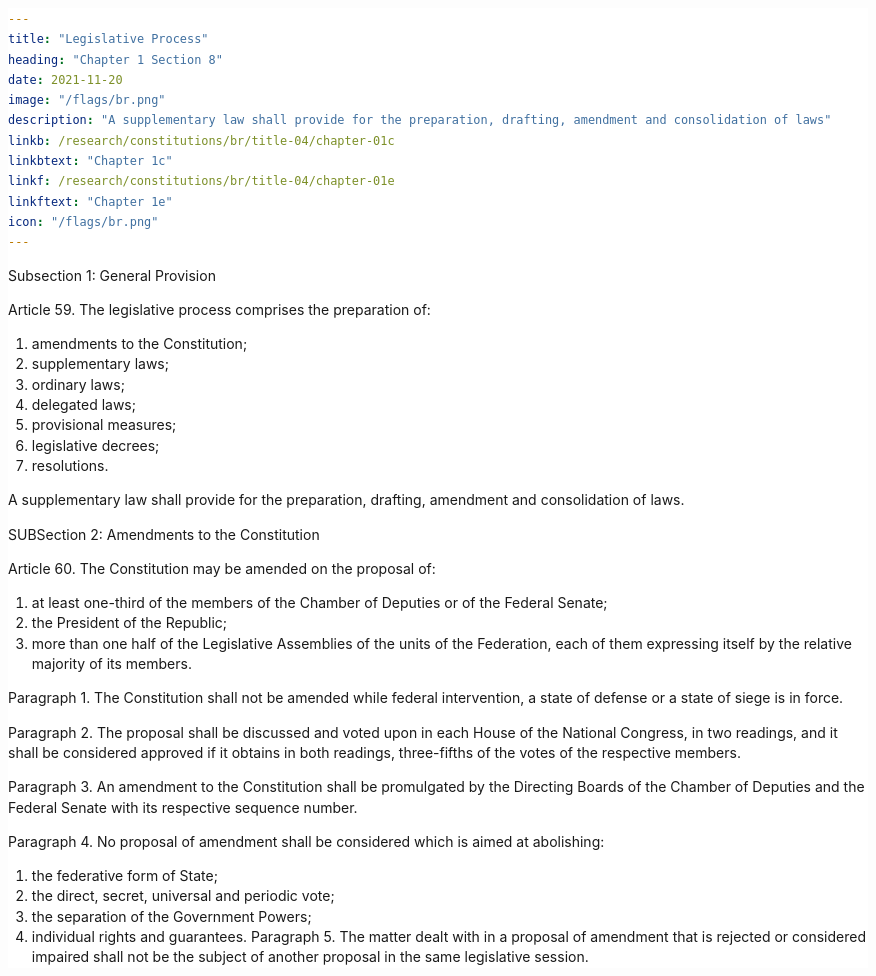 ```yaml
---
title: "Legislative Process"
heading: "Chapter 1 Section 8"
date: 2021-11-20
image: "/flags/br.png"
description: "A supplementary law shall provide for the preparation, drafting, amendment and consolidation of laws"
linkb: /research/constitutions/br/title-04/chapter-01c
linkbtext: "Chapter 1c"
linkf: /research/constitutions/br/title-04/chapter-01e
linkftext: "Chapter 1e"
icon: "/flags/br.png"
---
```



Subsection 1: General Provision

Article 59. The legislative process comprises the preparation of:
1. amendments to the Constitution;
2.  supplementary laws;
3.   ordinary laws;
4. delegated laws;
5. provisional measures;
6.  legislative decrees;
7.   resolutions.

A supplementary law shall provide for the preparation, drafting, amendment and consolidation of laws.

SUBSection 2: Amendments to the Constitution

Article 60. The Constitution may be amended on the proposal of:
1. at least one-third of the members of the Chamber of Deputies or of the
Federal Senate;
2.  the President of the Republic;
3.   more than one half of the Legislative Assemblies of the units of the Federation, each of them expressing itself by the relative majority of its members.

Paragraph 1. The Constitution shall not be amended while federal intervention, a state of defense or a state of siege is in force.

Paragraph 2. The proposal shall be discussed and voted upon in each House of the National Congress, in two readings, and it shall be considered approved if it obtains in both readings, three-fifths of the votes of the respective members.

Paragraph 3. An amendment to the Constitution shall be promulgated by the Directing Boards of the Chamber of Deputies and the Federal Senate with its respective sequence number.

Paragraph 4. No proposal of amendment shall be considered which is aimed at abolishing:
1. the federative form of State;
2.  the direct, secret, universal and periodic vote;
3.   the separation of the Government Powers;
4. individual rights and guarantees.
Paragraph 5. The matter dealt with in a proposal of amendment that is rejected
or considered impaired shall not be the subject of another proposal in the same
legislative session.
